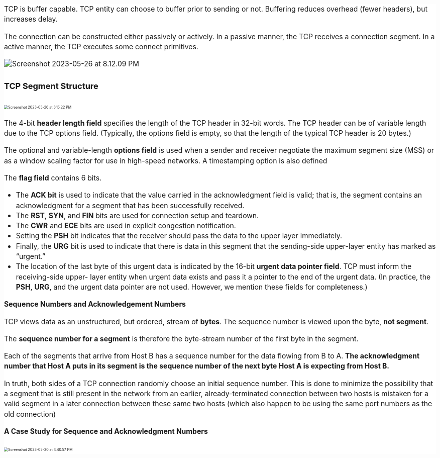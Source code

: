 TCP is buffer capable. TCP entity can choose to buffer prior to sending or not. Buffering reduces overhead (fewer headers), but increases delay.

The connection can be constructed either passively or actively. In a passive manner, the TCP receives a connection segment. In a active manner, the TCP executes some connect primitives.

![Screenshot 2023-05-26 at 8.12.09 PM](https://p.ipic.vip/wbsjve.png)

### TCP Segment Structure

<img src="https://p.ipic.vip/mmiq60.png" alt="Screenshot 2023-05-26 at 8.15.22 PM" style="zoom:50%;" />

The 4-bit **header length field** specifies the length of the TCP header in 32-bit words. The TCP header can be of variable length due to the TCP options field. (Typically, the options field is empty, so that the length of the typical TCP header is 20 bytes.)

The optional and variable-length **options field** is used when a sender and receiver negotiate the maximum segment size (MSS) or as a window scaling factor for use in high-speed networks. A timestamping option is also defined

The **flag field** contains 6 bits. 

* The **ACK bit** is used to indicate that the value carried in the acknowledgment field is valid; that is, the segment contains an acknowledgment for a segment that has been successfully received. 
* The **RST**, **SYN**, and **FIN** bits are used for connection setup and teardown. 
* The **CWR** and **ECE** bits are used in explicit congestion notification. 
* Setting the **PSH** bit indicates that the receiver should pass the data to the upper layer immediately. 
* Finally, the **URG** bit is used to indicate that there is data in this segment that the sending-side upper-layer entity has marked as “urgent.” 
* The location of the last byte of this urgent data is indicated by the 16-bit **urgent data pointer field**. TCP must inform the receiving-side upper- layer entity when urgent data exists and pass it a pointer to the end of the urgent data. (In practice, the **PSH**, **URG**, and the urgent data pointer are not used. However, we mention these fields for completeness.)

**Sequence Numbers and Acknowledgement Numbers**

TCP views data as an unstructured, but ordered, stream of **bytes**. The sequence number is viewed upon the byte, **not segment**.

The **sequence number for a segment** is therefore the byte-stream number of the first byte in the segment. 

Each of the segments that arrive from Host B has a sequence number for the data flowing from B to A. **The acknowledgment number that Host A puts in its segment is the sequence number of the next byte Host A is expecting from Host B.**

In truth, both sides of a TCP connection randomly choose an initial sequence number. This is done to minimize the possibility that a segment that is still present in the network from an earlier, already-terminated connection between two hosts is mistaken for a valid segment in a later connection between these same two hosts (which also happen to be using the same port numbers as the old connection)

**A Case Study for Sequence and Acknowledgment Numbers**

<img src="https://p.ipic.vip/z7v9jt.png" alt="Screenshot 2023-05-30 at 4.40.57 PM" style="zoom:50%;" />
